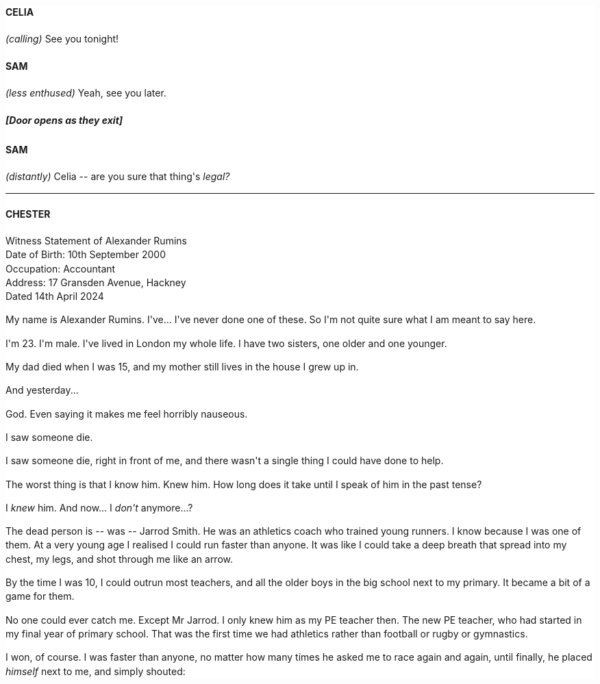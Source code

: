 #### CELIA

_(calling)_ See you tonight!

#### SAM

_(less enthused)_ Yeah, see you later.

##### [Door opens as they exit]

#### SAM

_(distantly)_ Celia -- are you sure that thing's *legal?*

---

#### CHESTER

Witness Statement of Alexander Rumins  
Date of Birth: 10th September 2000  
Occupation: Accountant  
Address: 17 Gransden Avenue, Hackney  
Dated 14th April 2024

My name is Alexander Rumins. I've... I've never done one of these. So I'm not quite sure what I am meant to say here.

I'm 23. I'm male. I've lived in London my whole life. I have two sisters, one older and one younger.

My dad died when I was 15, and my mother still lives in the house I grew up in.

And yesterday...

God. Even saying it makes me feel horribly nauseous.

I saw someone die.

I saw someone die, right in front of me, and there wasn't a single thing I could have done to help.

The worst thing is that I know him. Knew him. How long does it take until I speak of him in the past tense?

I *knew* him. And now... I *don't* anymore...?

The dead person is -- was -- Jarrod Smith. He was an athletics coach who trained young runners. I know because I was one of them. At a very young age I realised I could run faster than anyone. It was like I could take a deep breath that spread into my chest, my legs, and shot through me like an arrow.

By the time I was 10, I could outrun most teachers, and all the older boys in the big school next to my primary. It became a bit of a game for them.

No one could ever catch me. Except Mr Jarrod. I only knew him as my PE teacher then. The new PE teacher, who had started in my final year of primary school. That was the first time we had athletics rather than football or rugby or gymnastics.

I won, of course. I was faster than anyone, no matter how many times he asked me to race again and again, until finally, he placed *himself* next to me, and simply shouted:
